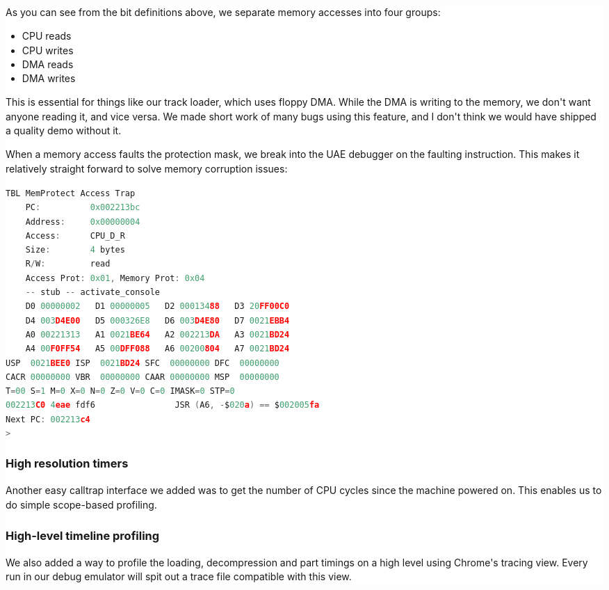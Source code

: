 As you can see from the bit definitions above, we separate memory accesses into four groups:

- CPU reads
- CPU writes
- DMA reads
- DMA writes

This is essential for things like our track loader, which uses floppy DMA.
While the DMA is writing to the memory, we don't want anyone reading it, and
vice versa. We made short work of many bugs using this feature, and I don't think
we would have shipped a quality demo without it.

When a memory access faults the protection mask, we break into the UAE debugger
on the faulting instruction. This makes it relatively straight forward to solve
memory corruption issues:

```C
TBL MemProtect Access Trap
    PC:          0x002213bc
    Address:     0x00000004
    Access:      CPU_D_R
    Size:        4 bytes
    R/W:         read
    Access Prot: 0x01, Memory Prot: 0x04
    -- stub -- activate_console
    D0 00000002   D1 00000005   D2 00013488   D3 20FF00C0
    D4 003D4E00   D5 000326E8   D6 003D4E80   D7 0021EBB4
    A0 00221313   A1 0021BE64   A2 002213DA   A3 0021BD24
    A4 00F0FF54   A5 00DFF088   A6 00200804   A7 0021BD24
USP  0021BEE0 ISP  0021BD24 SFC  00000000 DFC  00000000
CACR 00000000 VBR  00000000 CAAR 00000000 MSP  00000000
T=00 S=1 M=0 X=0 N=0 Z=0 V=0 C=0 IMASK=0 STP=0
002213C0 4eae fdf6                JSR (A6, -$020a) == $002005fa
Next PC: 002213c4
>
```

### High resolution timers

Another easy calltrap interface we added was to get the number of CPU cycles
since the machine powered on. This enables us to do simple scope-based profiling.

### High-level timeline profiling

We also added a way to profile the loading, decompression and part timings on a high level using Chrome's tracing view. Every run in our debug emulator will spit out a trace file compatible with this view.
